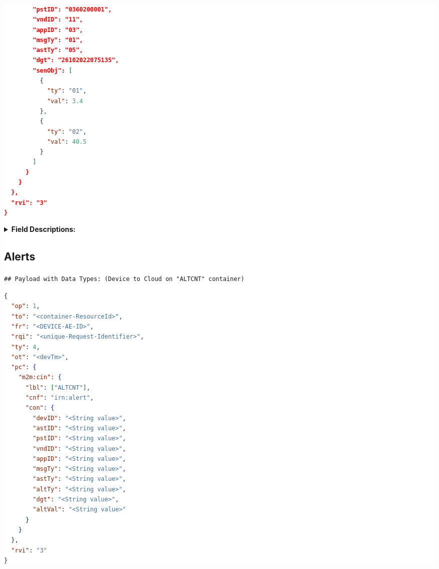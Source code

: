 ```json
        "pstID": "0360200001",
        "vndID": "11",
        "appID": "03",
        "msgTy": "01",
        "astTy": "05",
        "dgt": "26102022075135",
        "senObj": [
          {
            "ty": "01",
            "val": 3.4
          },
          {
            "ty": "02",
            "val": 40.5
          }
        ]
      }
    }
  },
  "rvi": "3"
}
```



<details><summary><strong>Field Descriptions:</strong></summary></details>

## Alerts 

```
## Payload with Data Types: (Device to Cloud on "ALTCNT" container)
```

```json
{
  "op": 1,
  "to": "<container-ResourceId>",
  "fr": "<DEVICE-AE-ID>",
  "rqi": "<unique-Request-Identifier>",
  "ty": 4,
  "ot": "<devTm>",
  "pc": {
    "m2m:cin": {
      "lbl": ["ALTCNT"],
      "cnf": "irn:alert",
      "con": {
        "devID": "<String value>",
        "astID": "<String value>",
        "pstID": "<String value>",
        "vndID": "<String value>",
        "appID": "<String value>",
        "msgTy": "<String value>",
        "astTy": "<String value>",
        "altTy": "<String value>",
        "dgt": "<String value>",
        "altVal": "<String value>"
      }
    }
  },
  "rvi": "3"
}
```

